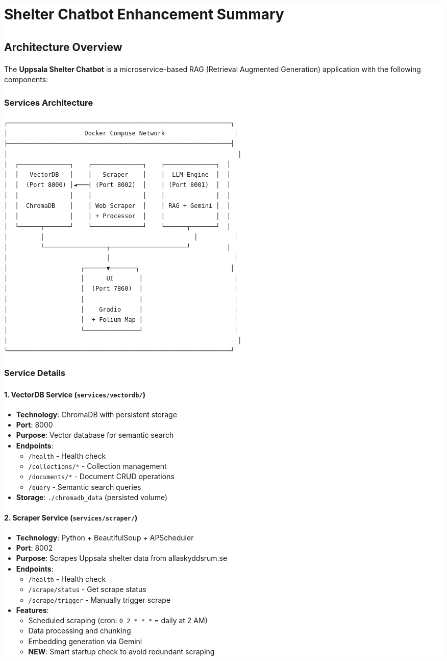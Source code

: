 # Shelter Chatbot Enhancement Summary

## Architecture Overview

The **Uppsala Shelter Chatbot** is a microservice-based RAG (Retrieval Augmented Generation) application with the following components:

### Services Architecture

```
┌─────────────────────────────────────────────────────────────┐
│                     Docker Compose Network                   │
├─────────────────────────────────────────────────────────────┤
│                                                               │
│  ┌──────────────┐    ┌──────────────┐    ┌──────────────┐  │
│  │   VectorDB   │    │   Scraper    │    │  LLM Engine  │  │
│  │  (Port 8000) │◄───┤ (Port 8002)  │    │ (Port 8001)  │  │
│  │              │    │              │    │              │  │
│  │  ChromaDB    │    │ Web Scraper  │    │ RAG + Gemini │  │
│  │              │    │ + Processor  │    │              │  │
│  └──────┬───────┘    └──────────────┘    └──────┬───────┘  │
│         │                                         │          │
│         └─────────────────┬─────────────────────┘          │
│                           │                                  │
│                    ┌──────▼───────┐                         │
│                    │      UI       │                         │
│                    │  (Port 7860)  │                         │
│                    │               │                         │
│                    │    Gradio     │                         │
│                    │  + Folium Map │                         │
│                    └───────────────┘                         │
│                                                               │
└─────────────────────────────────────────────────────────────┘
```

### Service Details

#### 1. **VectorDB Service** (`services/vectordb/`)
- **Technology**: ChromaDB with persistent storage
- **Port**: 8000
- **Purpose**: Vector database for semantic search
- **Endpoints**:
  - `/health` - Health check
  - `/collections/*` - Collection management
  - `/documents/*` - Document CRUD operations
  - `/query` - Semantic search queries
- **Storage**: `./chromadb_data` (persisted volume)

#### 2. **Scraper Service** (`services/scraper/`)
- **Technology**: Python + BeautifulSoup + APScheduler
- **Port**: 8002
- **Purpose**: Scrapes Uppsala shelter data from allaskyddsrum.se
- **Endpoints**:
  - `/health` - Health check
  - `/scrape/status` - Get scrape status
  - `/scrape/trigger` - Manually trigger scrape
- **Features**:
  - Scheduled scraping (cron: `0 2 * * *` = daily at 2 AM)
  - Data processing and chunking
  - Embedding generation via Gemini
  - **NEW**: Smart startup check to avoid redundant scraping
